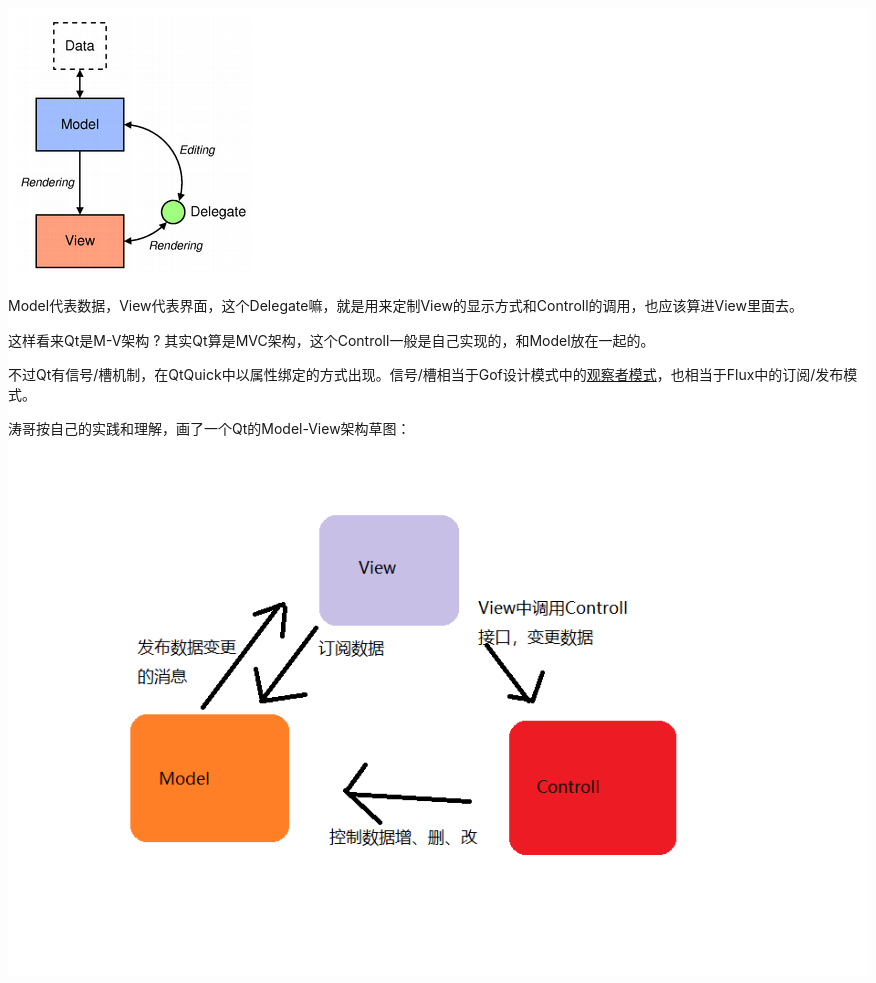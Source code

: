 ![预览](/images/Qml9/1.png)

Model代表数据，View代表界面，这个Delegate嘛，就是用来定制View的显示方式和Controll的调用，也应该算进View里面去。

这样看来Qt是M-V架构 ? 其实Qt算是MVC架构，这个Controll一般是自己实现的，和Model放在一起的。

不过Qt有信号/槽机制，在QtQuick中以属性绑定的方式出现。信号/槽相当于Gof设计模式中的[观察者模式](https://github.com/jaredtao/DesignPattern/tree/master/code/Behavior/Observer)，也相当于Flux中的订阅/发布模式。

涛哥按自己的实践和理解，画了一个Qt的Model-View架构草图：

![预览](/images/Qml9/2.png)
